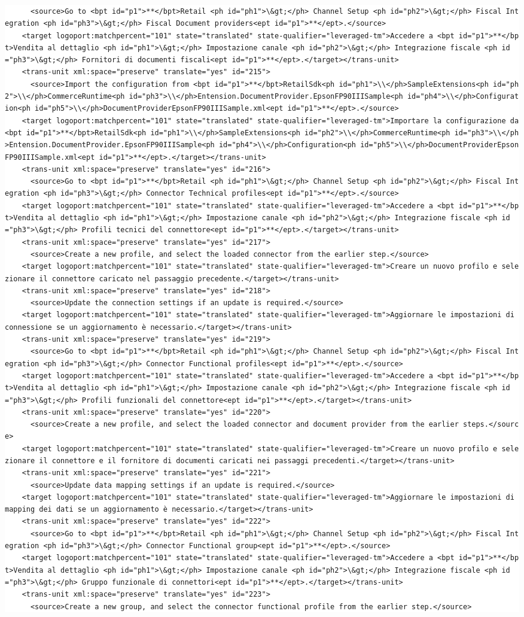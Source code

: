           <source>Go to <bpt id="p1">**</bpt>Retail <ph id="ph1">\&gt;</ph> Channel Setup <ph id="ph2">\&gt;</ph> Fiscal Integration <ph id="ph3">\&gt;</ph> Fiscal Document providers<ept id="p1">**</ept>.</source>
        <target logoport:matchpercent="101" state="translated" state-qualifier="leveraged-tm">Accedere a <bpt id="p1">**</bpt>Vendita al dettaglio <ph id="ph1">\&gt;</ph> Impostazione canale <ph id="ph2">\&gt;</ph> Integrazione fiscale <ph id="ph3">\&gt;</ph> Fornitori di documenti fiscali<ept id="p1">**</ept>.</target></trans-unit>
        <trans-unit xml:space="preserve" translate="yes" id="215">
          <source>Import the configuration from <bpt id="p1">**</bpt>RetailSdk<ph id="ph1">\\</ph>SampleExtensions<ph id="ph2">\\</ph>CommerceRuntime<ph id="ph3">\\</ph>Entension.DocumentProvider.EpsonFP90IIISample<ph id="ph4">\\</ph>Configuration<ph id="ph5">\\</ph>DocumentProviderEpsonFP90IIISample.xml<ept id="p1">**</ept>.</source>
        <target logoport:matchpercent="101" state="translated" state-qualifier="leveraged-tm">Importare la configurazione da <bpt id="p1">**</bpt>RetailSdk<ph id="ph1">\\</ph>SampleExtensions<ph id="ph2">\\</ph>CommerceRuntime<ph id="ph3">\\</ph>Entension.DocumentProvider.EpsonFP90IIISample<ph id="ph4">\\</ph>Configuration<ph id="ph5">\\</ph>DocumentProviderEpsonFP90IIISample.xml<ept id="p1">**</ept>.</target></trans-unit>
        <trans-unit xml:space="preserve" translate="yes" id="216">
          <source>Go to <bpt id="p1">**</bpt>Retail <ph id="ph1">\&gt;</ph> Channel Setup <ph id="ph2">\&gt;</ph> Fiscal Integration <ph id="ph3">\&gt;</ph> Connector Technical profiles<ept id="p1">**</ept>.</source>
        <target logoport:matchpercent="101" state="translated" state-qualifier="leveraged-tm">Accedere a <bpt id="p1">**</bpt>Vendita al dettaglio <ph id="ph1">\&gt;</ph> Impostazione canale <ph id="ph2">\&gt;</ph> Integrazione fiscale <ph id="ph3">\&gt;</ph> Profili tecnici del connettore<ept id="p1">**</ept>.</target></trans-unit>
        <trans-unit xml:space="preserve" translate="yes" id="217">
          <source>Create a new profile, and select the loaded connector from the earlier step.</source>
        <target logoport:matchpercent="101" state="translated" state-qualifier="leveraged-tm">Creare un nuovo profilo e selezionare il connettore caricato nel passaggio precedente.</target></trans-unit>
        <trans-unit xml:space="preserve" translate="yes" id="218">
          <source>Update the connection settings if an update is required.</source>
        <target logoport:matchpercent="101" state="translated" state-qualifier="leveraged-tm">Aggiornare le impostazioni di connessione se un aggiornamento è necessario.</target></trans-unit>
        <trans-unit xml:space="preserve" translate="yes" id="219">
          <source>Go to <bpt id="p1">**</bpt>Retail <ph id="ph1">\&gt;</ph> Channel Setup <ph id="ph2">\&gt;</ph> Fiscal Integration <ph id="ph3">\&gt;</ph> Connector Functional profiles<ept id="p1">**</ept>.</source>
        <target logoport:matchpercent="101" state="translated" state-qualifier="leveraged-tm">Accedere a <bpt id="p1">**</bpt>Vendita al dettaglio <ph id="ph1">\&gt;</ph> Impostazione canale <ph id="ph2">\&gt;</ph> Integrazione fiscale <ph id="ph3">\&gt;</ph> Profili funzionali del connettore<ept id="p1">**</ept>.</target></trans-unit>
        <trans-unit xml:space="preserve" translate="yes" id="220">
          <source>Create a new profile, and select the loaded connector and document provider from the earlier steps.</source>
        <target logoport:matchpercent="101" state="translated" state-qualifier="leveraged-tm">Creare un nuovo profilo e selezionare il connettore e il fornitore di documenti caricati nei passaggi precedenti.</target></trans-unit>
        <trans-unit xml:space="preserve" translate="yes" id="221">
          <source>Update data mapping settings if an update is required.</source>
        <target logoport:matchpercent="101" state="translated" state-qualifier="leveraged-tm">Aggiornare le impostazioni di mapping dei dati se un aggiornamento è necessario.</target></trans-unit>
        <trans-unit xml:space="preserve" translate="yes" id="222">
          <source>Go to <bpt id="p1">**</bpt>Retail <ph id="ph1">\&gt;</ph> Channel Setup <ph id="ph2">\&gt;</ph> Fiscal Integration <ph id="ph3">\&gt;</ph> Connector Functional group<ept id="p1">**</ept>.</source>
        <target logoport:matchpercent="101" state="translated" state-qualifier="leveraged-tm">Accedere a <bpt id="p1">**</bpt>Vendita al dettaglio <ph id="ph1">\&gt;</ph> Impostazione canale <ph id="ph2">\&gt;</ph> Integrazione fiscale <ph id="ph3">\&gt;</ph> Gruppo funzionale di connettori<ept id="p1">**</ept>.</target></trans-unit>
        <trans-unit xml:space="preserve" translate="yes" id="223">
          <source>Create a new group, and select the connector functional profile from the earlier step.</source>